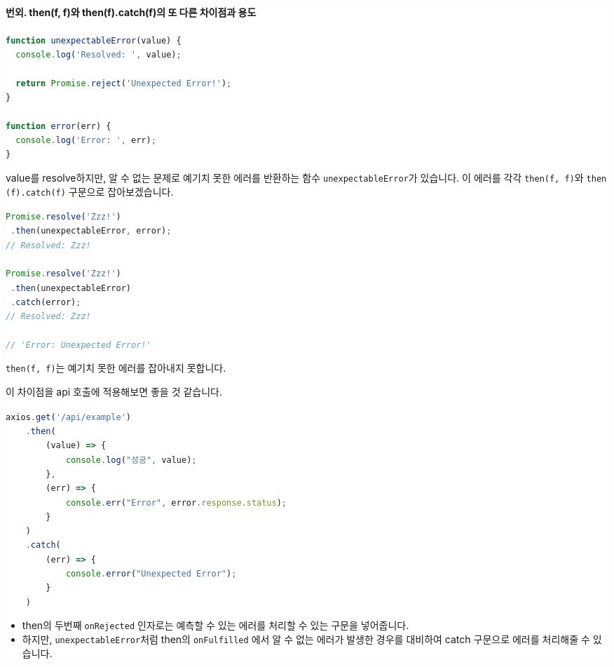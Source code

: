 
#### 번외. then(f, f)와 then(f).catch(f)의 또 다른 차이점과 용도

```js
function unexpectableError(value) {
  console.log('Resolved: ', value);

  return Promise.reject('Unexpected Error!');
}

function error(err) {
  console.log('Error: ', err);
}
```

value를 resolve하지만, 알 수 없는 문제로 예기치 못한 에러를 반환하는 함수 `unexpectableError`가 있습니다. 이 에러를 각각 `then(f, f)`와 `then(f).catch(f)` 구문으로 잡아보겠습니다.

```js
Promise.resolve('Zzz!')
 .then(unexpectableError, error);
// Resolved: Zzz!

Promise.resolve('Zzz!')
 .then(unexpectableError)
 .catch(error);
// Resolved: Zzz!

// 'Error: Unexpected Error!'
```

`then(f, f)`는 예기치 못한 에러를 잡아내지 못합니다.  

이 차이점을 api 호출에 적용해보면 좋을 것 같습니다.

```jsx
axios.get('/api/example')
    .then(
        (value) => {
            console.log("성공", value);
        },
        (err) => {
            console.err("Error", error.response.status);
        }
    )
    .catch(
        (err) => {
            console.error("Unexpected Error");
        }
    )
```

- then의 두번째 `onRejected` 인자로는 예측할 수 있는 에러를 처리할 수 있는 구문을 넣어줍니다.
- 하지만, `unexpectableError`처럼 then의 `onFulfilled` 에서 알 수 없는 에러가 발생한 경우를 대비하여 catch 구문으로 에러를 처리해줄 수 있습니다.
